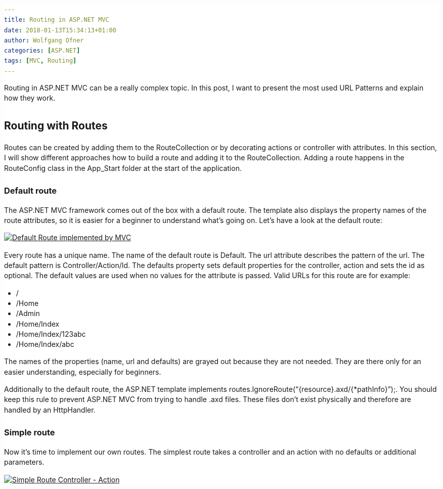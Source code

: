 ```yaml
---
title: Routing in ASP.NET MVC
date: 2018-01-13T15:34:13+01:00
author: Wolfgang Ofner
categories: [ASP.NET]
tags: [MVC, Routing]
---
```

Routing in ASP.NET MVC can be a really complex topic. In this post, I want to present the most used URL Patterns and explain how they work.

## Routing with Routes

Routes can be created by adding them to the RouteCollection or by decorating actions or controller with attributes. In this section, I will show different approaches how to build a route and adding it to the RouteCollection. Adding a route happens in the RouteConfig class in the App_Start folder at the start of the application.

### Default route

The ASP.NET MVC framework comes out of the box with a default route. The template also displays the property names of the route attributes, so it is easier for a beginner to understand what&#8217;s going on. Let&#8217;s have a look at the default route:

[<img loading="lazy" class="aligncenter size-full wp-image-536" src="https://www.programmingwithwolfgang.com/wp-content/uploads/2018/01/1-Default-Route-implemented-by-MVC.jpg" alt="Default Route implemented by MVC" width="658" height="186" srcset="https://www.programmingwithwolfgang.com/wp-content/uploads/2018/01/1-Default-Route-implemented-by-MVC.jpg 658w, https://www.programmingwithwolfgang.com/wp-content/uploads/2018/01/1-Default-Route-implemented-by-MVC-300x85.jpg 300w" sizes="(max-width: 658px) 100vw, 658px" />](https://www.programmingwithwolfgang.com/wp-content/uploads/2018/01/1-Default-Route-implemented-by-MVC.jpg)

Every route has a unique name. The name of the default route is Default. The url attribute describes the pattern of the url. The default pattern is Controller/Action/Id. The defaults property sets default properties for the controller, action and sets the id as optional. The default values are used when no values for the attribute is passed. Valid URLs for this route are for example:

  * /
  * /Home
  * /Admin
  * /Home/Index
  * /Home/Index/123abc
  * /Home/Index/abc

The names of the properties (name, url and defaults) are grayed out because they are not needed. They are there only for an easier understanding, especially for beginners.

Additionally to the default route, the ASP.NET template implements routes.IgnoreRoute(&#8220;{resource}.axd/{*pathInfo}&#8221;);. You should keep this rule to prevent ASP.NET MVC from trying to handle .axd files. These files don&#8217;t exist physically and therefore are handled by an HttpHandler.

### Simple route

Now it&#8217;s time to implement our own routes. The simplest route takes a controller and an action with no defaults or additional parameters.

[<img loading="lazy" class="aligncenter size-full wp-image-538" src="https://www.programmingwithwolfgang.com/wp-content/uploads/2018/01/2-Simple-Route-Controller-Action.jpg" alt="Simple Route Controller - Action" width="458" height="40" srcset="https://www.programmingwithwolfgang.com/wp-content/uploads/2018/01/2-Simple-Route-Controller-Action.jpg 458w, https://www.programmingwithwolfgang.com/wp-content/uploads/2018/01/2-Simple-Route-Controller-Action-300x26.jpg 300w" sizes="(max-width: 458px) 100vw, 458px" />](https://www.programmingwithwolfgang.com/wp-content/uploads/2018/01/2-Simple-Route-Controller-Action.jpg)
